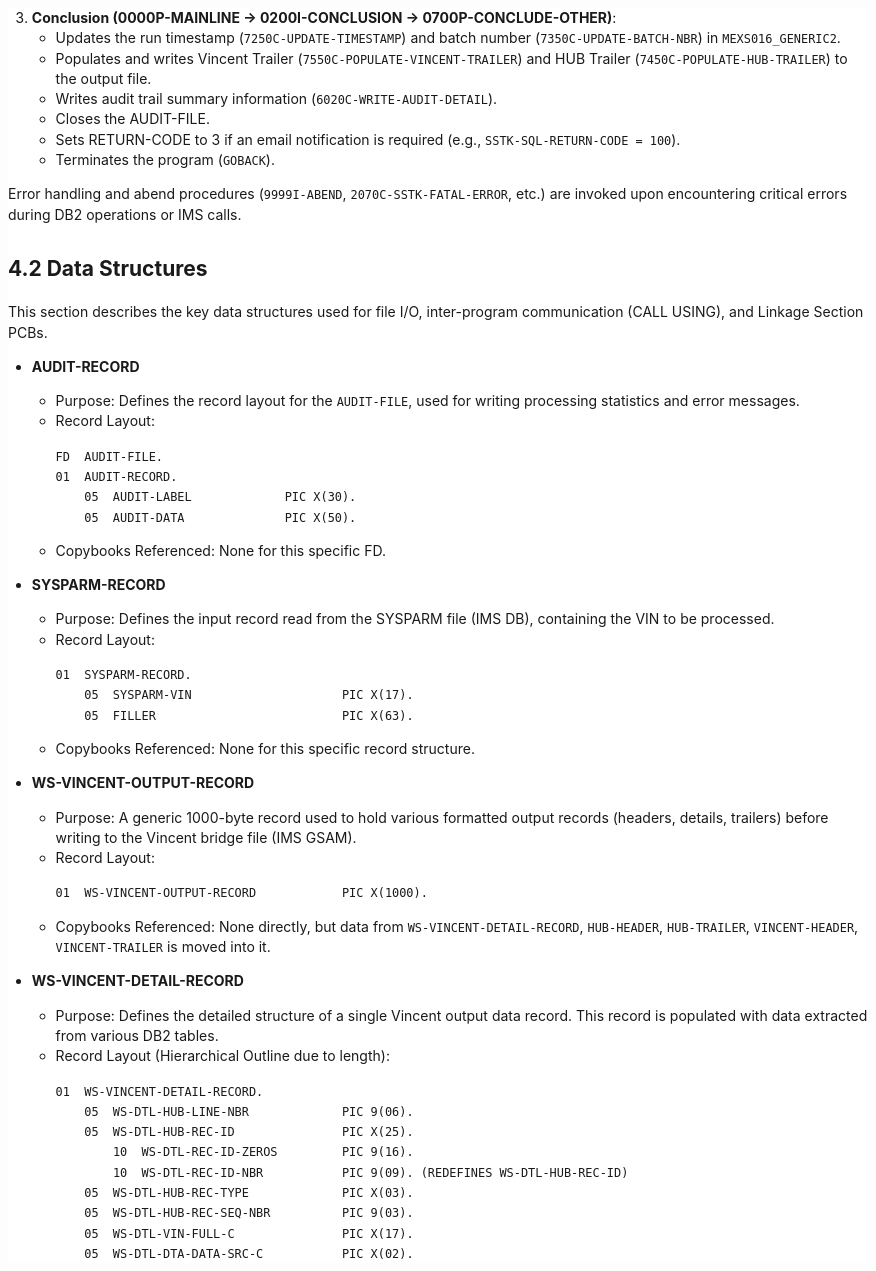 3.  **Conclusion (0000P-MAINLINE -> 0200I-CONCLUSION -> 0700P-CONCLUDE-OTHER)**:
    *   Updates the run timestamp (`7250C-UPDATE-TIMESTAMP`) and batch number (`7350C-UPDATE-BATCH-NBR`) in `MEXS016_GENERIC2`.
    *   Populates and writes Vincent Trailer (`7550C-POPULATE-VINCENT-TRAILER`) and HUB Trailer (`7450C-POPULATE-HUB-TRAILER`) to the output file.
    *   Writes audit trail summary information (`6020C-WRITE-AUDIT-DETAIL`).
    *   Closes the AUDIT-FILE.
    *   Sets RETURN-CODE to 3 if an email notification is required (e.g., `SSTK-SQL-RETURN-CODE = 100`).
    *   Terminates the program (`GOBACK`).

Error handling and abend procedures (`9999I-ABEND`, `2070C-SSTK-FATAL-ERROR`, etc.) are invoked upon encountering critical errors during DB2 operations or IMS calls.

## 4.2 Data Structures

This section describes the key data structures used for file I/O, inter-program communication (CALL USING), and Linkage Section PCBs.

*   **AUDIT-RECORD**
    *   Purpose: Defines the record layout for the `AUDIT-FILE`, used for writing processing statistics and error messages.
    *   Record Layout:
        ```COBOL
        FD  AUDIT-FILE.
        01  AUDIT-RECORD.
            05  AUDIT-LABEL             PIC X(30).
            05  AUDIT-DATA              PIC X(50).
        ```
    *   Copybooks Referenced: None for this specific FD.

*   **SYSPARM-RECORD**
    *   Purpose: Defines the input record read from the SYSPARM file (IMS DB), containing the VIN to be processed.
    *   Record Layout:
        ```COBOL
        01  SYSPARM-RECORD.
            05  SYSPARM-VIN                     PIC X(17).
            05  FILLER                          PIC X(63).
        ```
    *   Copybooks Referenced: None for this specific record structure.

*   **WS-VINCENT-OUTPUT-RECORD**
    *   Purpose: A generic 1000-byte record used to hold various formatted output records (headers, details, trailers) before writing to the Vincent bridge file (IMS GSAM).
    *   Record Layout:
        ```COBOL
        01  WS-VINCENT-OUTPUT-RECORD            PIC X(1000).
        ```
    *   Copybooks Referenced: None directly, but data from `WS-VINCENT-DETAIL-RECORD`, `HUB-HEADER`, `HUB-TRAILER`, `VINCENT-HEADER`, `VINCENT-TRAILER` is moved into it.

*   **WS-VINCENT-DETAIL-RECORD**
    *   Purpose: Defines the detailed structure of a single Vincent output data record. This record is populated with data extracted from various DB2 tables.
    *   Record Layout (Hierarchical Outline due to length):
        ```
        01  WS-VINCENT-DETAIL-RECORD.
            05  WS-DTL-HUB-LINE-NBR             PIC 9(06).
            05  WS-DTL-HUB-REC-ID               PIC X(25).
                10  WS-DTL-REC-ID-ZEROS         PIC 9(16).
                10  WS-DTL-REC-ID-NBR           PIC 9(09). (REDEFINES WS-DTL-HUB-REC-ID)
            05  WS-DTL-HUB-REC-TYPE             PIC X(03).
            05  WS-DTL-HUB-REC-SEQ-NBR          PIC 9(03).
            05  WS-DTL-VIN-FULL-C               PIC X(17).
            05  WS-DTL-DTA-DATA-SRC-C           PIC X(02).